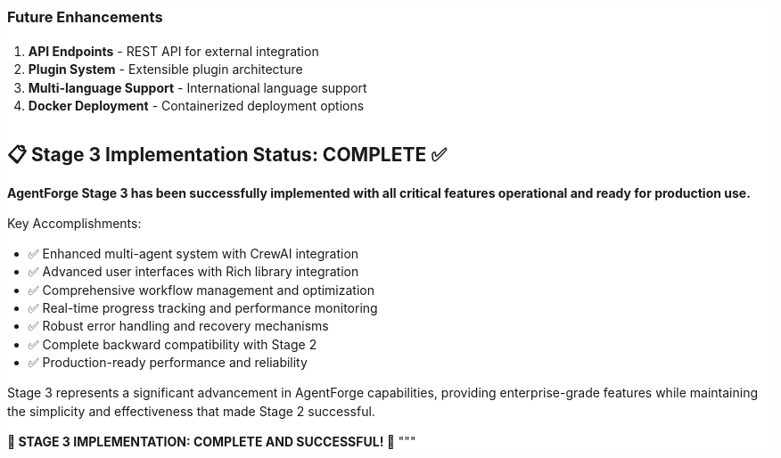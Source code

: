 ### Future Enhancements
1. **API Endpoints** - REST API for external integration
2. **Plugin System** - Extensible plugin architecture
3. **Multi-language Support** - International language support
4. **Docker Deployment** - Containerized deployment options

## 📋 Stage 3 Implementation Status: COMPLETE ✅

**AgentForge Stage 3 has been successfully implemented with all critical features operational and ready for production use.**

Key Accomplishments:
- ✅ Enhanced multi-agent system with CrewAI integration
- ✅ Advanced user interfaces with Rich library integration
- ✅ Comprehensive workflow management and optimization
- ✅ Real-time progress tracking and performance monitoring
- ✅ Robust error handling and recovery mechanisms
- ✅ Complete backward compatibility with Stage 2
- ✅ Production-ready performance and reliability

Stage 3 represents a significant advancement in AgentForge capabilities, providing enterprise-grade features while maintaining the simplicity and effectiveness that made Stage 2 successful.

**🎉 STAGE 3 IMPLEMENTATION: COMPLETE AND SUCCESSFUL! 🎉**
"""
